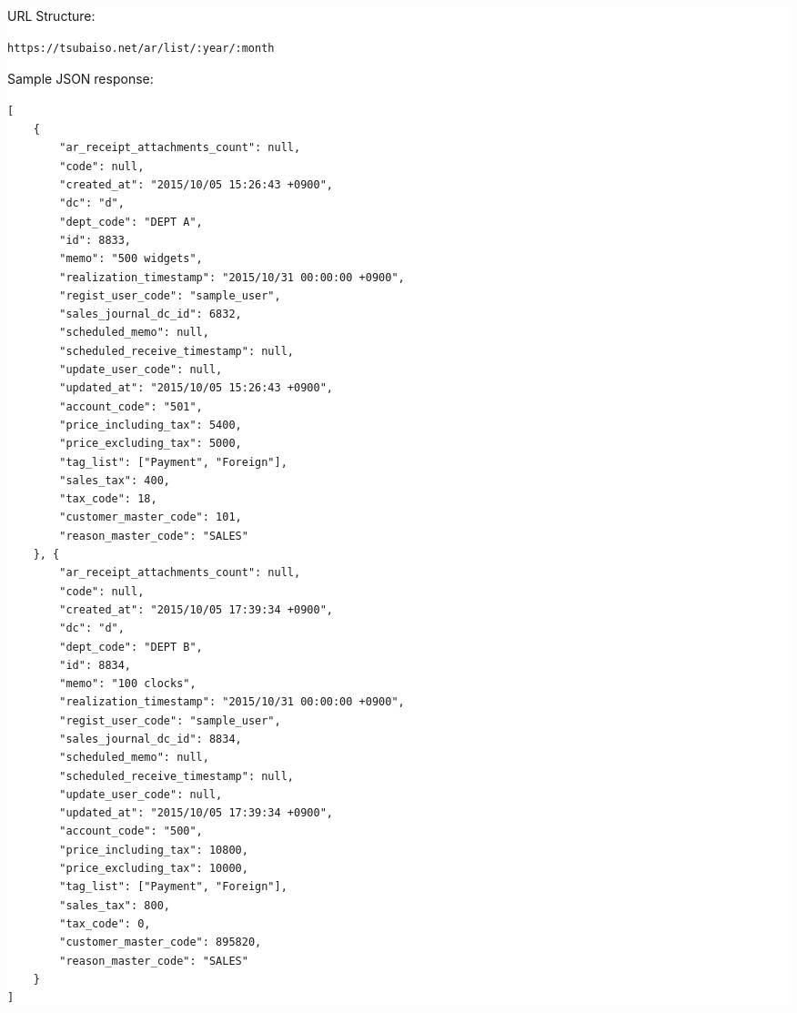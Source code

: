 URL Structure:
```sh
https://tsubaiso.net/ar/list/:year/:month
```

Sample JSON response:
```
[
    {
        "ar_receipt_attachments_count": null,
        "code": null,
        "created_at": "2015/10/05 15:26:43 +0900",
        "dc": "d",
        "dept_code": "DEPT A",
        "id": 8833,
        "memo": "500 widgets",
        "realization_timestamp": "2015/10/31 00:00:00 +0900",
        "regist_user_code": "sample_user",
        "sales_journal_dc_id": 6832,
        "scheduled_memo": null,
        "scheduled_receive_timestamp": null,
        "update_user_code": null,
        "updated_at": "2015/10/05 15:26:43 +0900",
        "account_code": "501",
        "price_including_tax": 5400,
        "price_excluding_tax": 5000,
        "tag_list": ["Payment", "Foreign"],
        "sales_tax": 400,
        "tax_code": 18,
        "customer_master_code": 101,
        "reason_master_code": "SALES"
    }, {
        "ar_receipt_attachments_count": null,
        "code": null,
        "created_at": "2015/10/05 17:39:34 +0900",
        "dc": "d",
        "dept_code": "DEPT B",
        "id": 8834,
        "memo": "100 clocks",
        "realization_timestamp": "2015/10/31 00:00:00 +0900",
        "regist_user_code": "sample_user",
        "sales_journal_dc_id": 8834,
        "scheduled_memo": null,
        "scheduled_receive_timestamp": null,
        "update_user_code": null,
        "updated_at": "2015/10/05 17:39:34 +0900",
        "account_code": "500",
        "price_including_tax": 10800,
        "price_excluding_tax": 10000,
        "tag_list": ["Payment", "Foreign"],
        "sales_tax": 800,
        "tax_code": 0,
        "customer_master_code": 895820,
        "reason_master_code": "SALES"
    }
]
```
